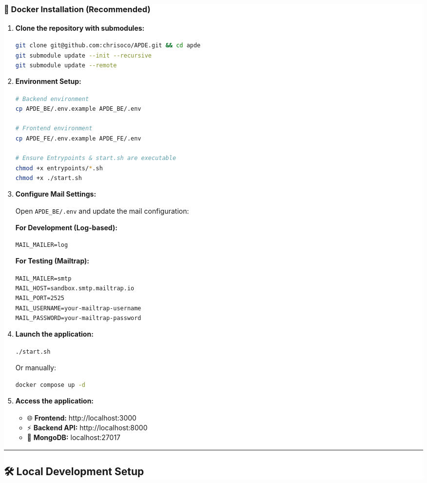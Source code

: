 ### 🐳 Docker Installation (Recommended)

1. **Clone the repository with submodules:**
   ```bash
   git clone git@github.com:chrisoco/APDE.git && cd apde
   git submodule update --init --recursive
   git submodule update --remote
   ```

2. **Environment Setup:**
   ```bash
   # Backend environment
   cp APDE_BE/.env.example APDE_BE/.env
   
   # Frontend environment
   cp APDE_FE/.env.example APDE_FE/.env

   # Ensure Entrypoints & start.sh are executable
   chmod +x entrypoints/*.sh
   chmod +x ./start.sh
   ```

3. **Configure Mail Settings:**
   
   Open `APDE_BE/.env` and update the mail configuration:
   
   **For Development (Log-based):**
   ```env
   MAIL_MAILER=log
   ```
   
   **For Testing (Mailtrap):**
   ```env
   MAIL_MAILER=smtp
   MAIL_HOST=sandbox.smtp.mailtrap.io
   MAIL_PORT=2525
   MAIL_USERNAME=your-mailtrap-username
   MAIL_PASSWORD=your-mailtrap-password
   ```

4. **Launch the application:**
   ```bash
   ./start.sh
   ```
   
   Or manually:
   ```bash
   docker compose up -d
   ```

5. **Access the application:**
   - 🌐 **Frontend:** http://localhost:3000
   - ⚡ **Backend API:** http://localhost:8000
   - 🍃 **MongoDB:** localhost:27017

---

## 🛠️ Local Development Setup
